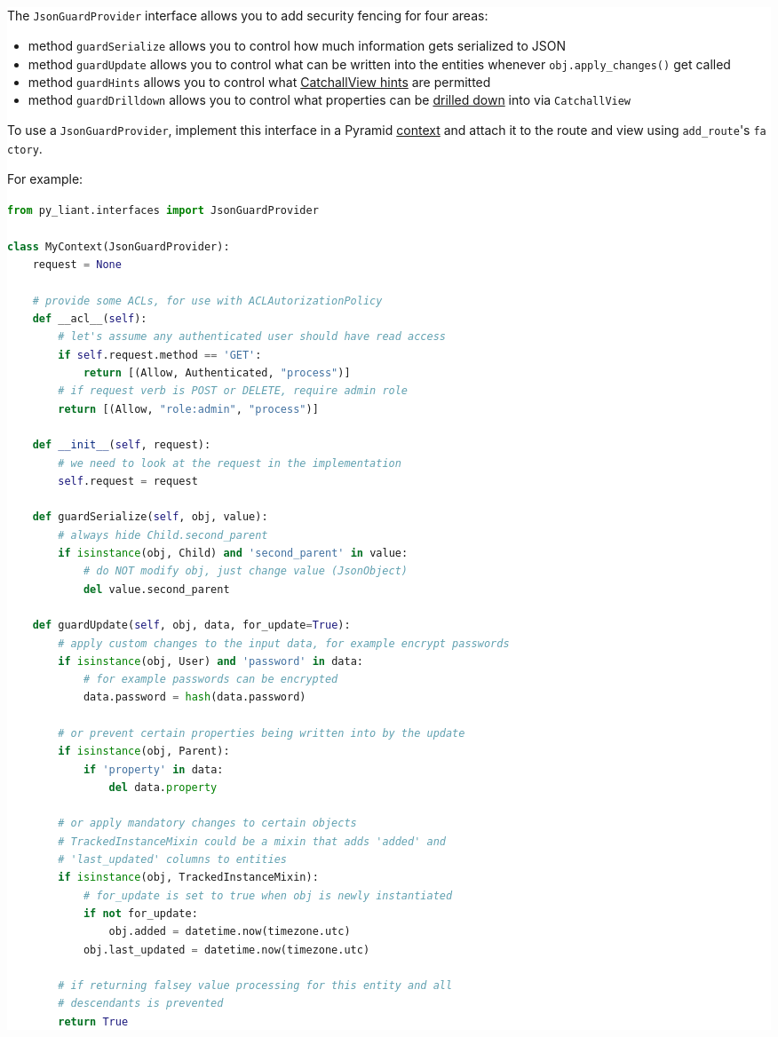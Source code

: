 The `JsonGuardProvider` interface allows you to add security fencing for four
areas:

- method `guardSerialize` allows you to control how much information gets
  serialized to JSON
- method `guardUpdate` allows you to control what can be written into the
  entities whenever `obj.apply_changes()` get called
- method `guardHints` allows you to control what [CatchallView
  hints](#hints-syntax) are permitted
- method `guardDrilldown` allows you to control what properties can be
  [drilled down](#drilldown-support) into via `CatchallView`

To use a `JsonGuardProvider`, implement this interface in a Pyramid
[context](https://docs.pylonsproject.org/projects/pyramid/en/latest/narr/urldispatch.html#route-factories)
and attach it to the route and view using `add_route`'s `factory`.

For example:

```python
from py_liant.interfaces import JsonGuardProvider

class MyContext(JsonGuardProvider):
    request = None

    # provide some ACLs, for use with ACLAutorizationPolicy
    def __acl__(self):
        # let's assume any authenticated user should have read access
        if self.request.method == 'GET':
            return [(Allow, Authenticated, "process")]
        # if request verb is POST or DELETE, require admin role
        return [(Allow, "role:admin", "process")]

    def __init__(self, request):
        # we need to look at the request in the implementation
        self.request = request

    def guardSerialize(self, obj, value):
        # always hide Child.second_parent
        if isinstance(obj, Child) and 'second_parent' in value:
            # do NOT modify obj, just change value (JsonObject)
            del value.second_parent

    def guardUpdate(self, obj, data, for_update=True):
        # apply custom changes to the input data, for example encrypt passwords
        if isinstance(obj, User) and 'password' in data:
            # for example passwords can be encrypted
            data.password = hash(data.password)

        # or prevent certain properties being written into by the update
        if isinstance(obj, Parent):
            if 'property' in data:
                del data.property

        # or apply mandatory changes to certain objects
        # TrackedInstanceMixin could be a mixin that adds 'added' and
        # 'last_updated' columns to entities
        if isinstance(obj, TrackedInstanceMixin):
            # for_update is set to true when obj is newly instantiated
            if not for_update:
                obj.added = datetime.now(timezone.utc)
            obj.last_updated = datetime.now(timezone.utc)

        # if returning falsey value processing for this entity and all
        # descendants is prevented
        return True
```